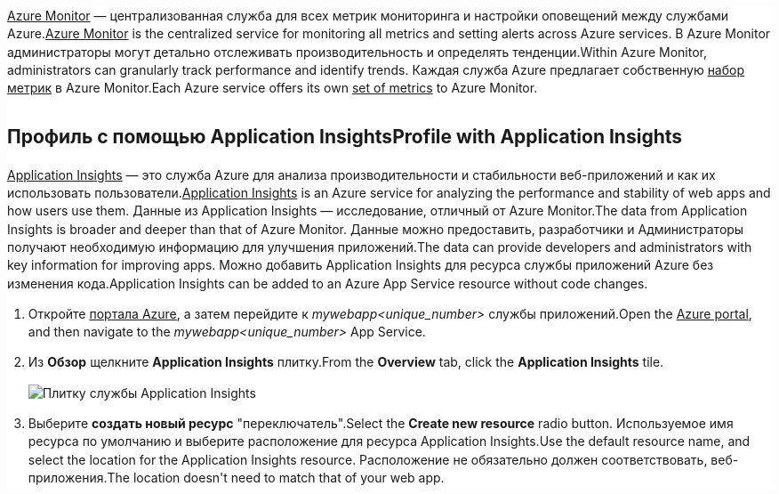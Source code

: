 <span data-ttu-id="57b45-130">[Azure Monitor](/azure/monitoring-and-diagnostics/) — централизованная служба для всех метрик мониторинга и настройки оповещений между службами Azure.</span><span class="sxs-lookup"><span data-stu-id="57b45-130">[Azure Monitor](/azure/monitoring-and-diagnostics/) is the centralized service for monitoring all metrics and setting alerts across Azure services.</span></span> <span data-ttu-id="57b45-131">В Azure Monitor администраторы могут детально отслеживать производительность и определять тенденции.</span><span class="sxs-lookup"><span data-stu-id="57b45-131">Within Azure Monitor, administrators can granularly track performance and identify trends.</span></span> <span data-ttu-id="57b45-132">Каждая служба Azure предлагает собственную [набор метрик](/azure/monitoring-and-diagnostics/monitoring-supported-metrics#microsoftwebsites-excluding-functions) в Azure Monitor.</span><span class="sxs-lookup"><span data-stu-id="57b45-132">Each Azure service offers its own [set of metrics](/azure/monitoring-and-diagnostics/monitoring-supported-metrics#microsoftwebsites-excluding-functions) to Azure Monitor.</span></span>

## <a name="profile-with-application-insights"></a><span data-ttu-id="57b45-133">Профиль с помощью Application Insights</span><span class="sxs-lookup"><span data-stu-id="57b45-133">Profile with Application Insights</span></span>

<span data-ttu-id="57b45-134">[Application Insights](/azure/application-insights/app-insights-overview) — это служба Azure для анализа производительности и стабильности веб-приложений и как их использовать пользователи.</span><span class="sxs-lookup"><span data-stu-id="57b45-134">[Application Insights](/azure/application-insights/app-insights-overview) is an Azure service for analyzing the performance and stability of web apps and how users use them.</span></span> <span data-ttu-id="57b45-135">Данные из Application Insights — исследование, отличный от Azure Monitor.</span><span class="sxs-lookup"><span data-stu-id="57b45-135">The data from Application Insights is broader and deeper than that of Azure Monitor.</span></span> <span data-ttu-id="57b45-136">Данные можно предоставить, разработчики и Администраторы получают необходимую информацию для улучшения приложений.</span><span class="sxs-lookup"><span data-stu-id="57b45-136">The data can provide developers and administrators with key information for improving apps.</span></span> <span data-ttu-id="57b45-137">Можно добавить Application Insights для ресурса службы приложений Azure без изменения кода.</span><span class="sxs-lookup"><span data-stu-id="57b45-137">Application Insights can be added to an Azure App Service resource without code changes.</span></span>

1. <span data-ttu-id="57b45-138">Откройте [портала Azure](https://portal.azure.com), а затем перейдите к *mywebapp\<unique_number\>*  службы приложений.</span><span class="sxs-lookup"><span data-stu-id="57b45-138">Open the [Azure portal](https://portal.azure.com), and then navigate to the *mywebapp\<unique_number\>* App Service.</span></span>
1. <span data-ttu-id="57b45-139">Из **Обзор** щелкните **Application Insights** плитку.</span><span class="sxs-lookup"><span data-stu-id="57b45-139">From the **Overview** tab, click the **Application Insights** tile.</span></span>

    ![Плитку службы Application Insights](./media/monitoring/app-insights.png)

1. <span data-ttu-id="57b45-141">Выберите **создать новый ресурс** "переключатель".</span><span class="sxs-lookup"><span data-stu-id="57b45-141">Select the **Create new resource** radio button.</span></span> <span data-ttu-id="57b45-142">Используемое имя ресурса по умолчанию и выберите расположение для ресурса Application Insights.</span><span class="sxs-lookup"><span data-stu-id="57b45-142">Use the default resource name, and select the location for the Application Insights resource.</span></span> <span data-ttu-id="57b45-143">Расположение не обязательно должен соответствовать, веб-приложения.</span><span class="sxs-lookup"><span data-stu-id="57b45-143">The location doesn't need to match that of your web app.</span></span>
